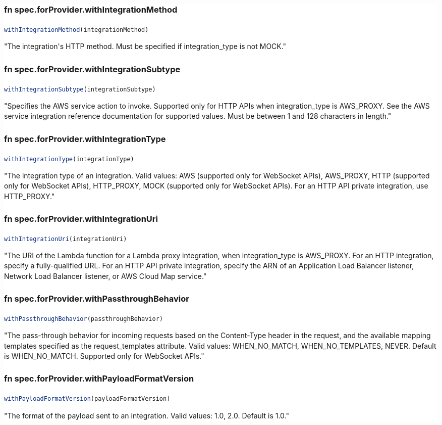 ### fn spec.forProvider.withIntegrationMethod

```ts
withIntegrationMethod(integrationMethod)
```

"The integration's HTTP method. Must be specified if integration_type is not MOCK."

### fn spec.forProvider.withIntegrationSubtype

```ts
withIntegrationSubtype(integrationSubtype)
```

"Specifies the AWS service action to invoke. Supported only for HTTP APIs when integration_type is AWS_PROXY. See the AWS service integration reference documentation for supported values. Must be between 1 and 128 characters in length."

### fn spec.forProvider.withIntegrationType

```ts
withIntegrationType(integrationType)
```

"The integration type of an integration. Valid values: AWS (supported only for WebSocket APIs), AWS_PROXY, HTTP (supported only for WebSocket APIs), HTTP_PROXY, MOCK (supported only for WebSocket APIs). For an HTTP API private integration, use HTTP_PROXY."

### fn spec.forProvider.withIntegrationUri

```ts
withIntegrationUri(integrationUri)
```

"The URI of the Lambda function for a Lambda proxy integration, when integration_type is AWS_PROXY. For an HTTP integration, specify a fully-qualified URL. For an HTTP API private integration, specify the ARN of an Application Load Balancer listener, Network Load Balancer listener, or AWS Cloud Map service."

### fn spec.forProvider.withPassthroughBehavior

```ts
withPassthroughBehavior(passthroughBehavior)
```

"The pass-through behavior for incoming requests based on the Content-Type header in the request, and the available mapping templates specified as the request_templates attribute. Valid values: WHEN_NO_MATCH, WHEN_NO_TEMPLATES, NEVER. Default is WHEN_NO_MATCH. Supported only for WebSocket APIs."

### fn spec.forProvider.withPayloadFormatVersion

```ts
withPayloadFormatVersion(payloadFormatVersion)
```

"The format of the payload sent to an integration. Valid values: 1.0, 2.0. Default is 1.0."
